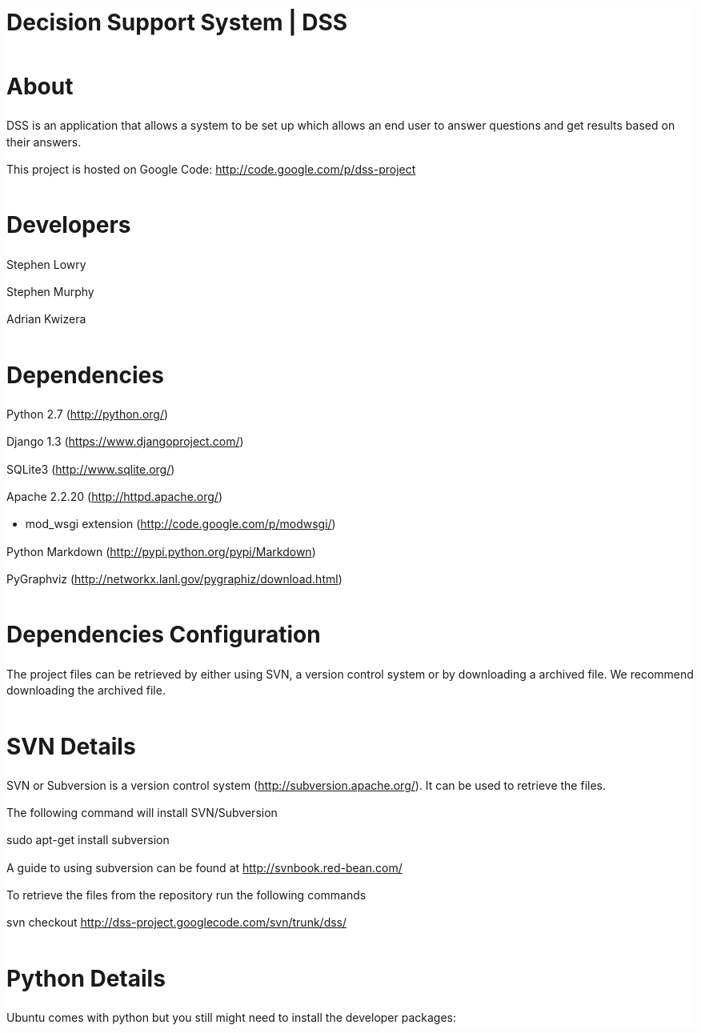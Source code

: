 Decision Support System | DSS
=============================

About
=====

DSS is an application that allows a system to be set up which allows an end user to answer questions and get results based on their answers.

This project is hosted on Google Code: http://code.google.com/p/dss-project

Developers
==========

Stephen Lowry

Stephen Murphy

Adrian Kwizera

Dependencies
===========

Python 2.7 (http://python.org/)

Django 1.3 (https://www.djangoproject.com/)

SQLite3 (http://www.sqlite.org/)

Apache 2.2.20 (http://httpd.apache.org/)

- mod_wsgi extension (http://code.google.com/p/modwsgi/)

Python Markdown (http://pypi.python.org/pypi/Markdown)

PyGraphviz (http://networkx.lanl.gov/pygraphiz/download.html)

Dependencies Configuration
========================

The project files can be retrieved by either using SVN, a version control system
or by downloading a archived file. We recommend downloading the archived file.

SVN Details
===========

SVN or Subversion is a version control system (http://subversion.apache.org/). It can be used to retrieve the files.

The following command will install SVN/Subversion

sudo apt-get install subversion

A guide to using subversion can be found at http://svnbook.red-bean.com/

To retrieve the files from the repository run the following commands

svn checkout http://dss-project.googlecode.com/svn/trunk/dss/

Python Details
==============

Ubuntu comes with python but you still might need to install the developer packages:
